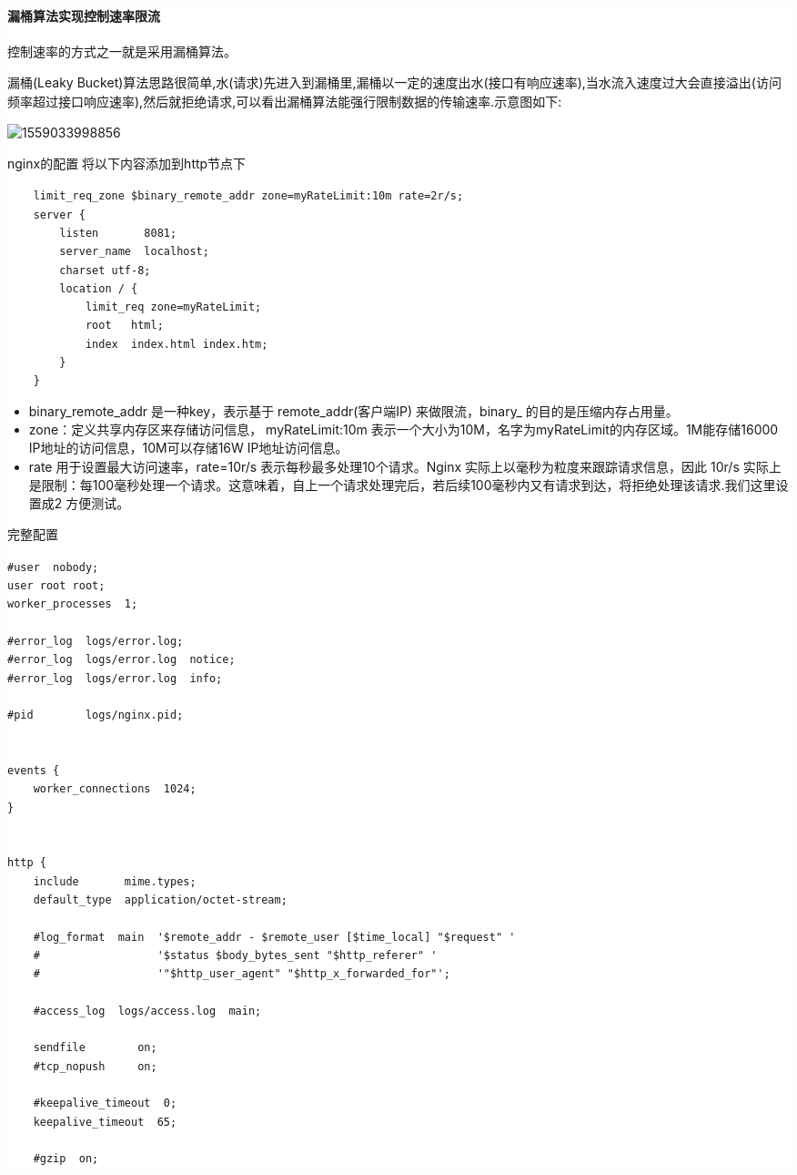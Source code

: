 #### 漏桶算法实现控制速率限流

控制速率的方式之一就是采用漏桶算法。

漏桶(Leaky Bucket)算法思路很简单,水(请求)先进入到漏桶里,漏桶以一定的速度出水(接口有响应速率),当水流入速度过大会直接溢出(访问频率超过接口响应速率),然后就拒绝请求,可以看出漏桶算法能强行限制数据的传输速率.示意图如下:

![1559033998856](https://cdn.jsdelivr.net/gh/Iekrwh/images/md-images/1559033998856.png)

nginx的配置 将以下内容添加到http节点下

```nginx
    limit_req_zone $binary_remote_addr zone=myRateLimit:10m rate=2r/s;
    server {  
        listen       8081;
        server_name  localhost;
        charset utf-8;
        location / {
            limit_req zone=myRateLimit;
            root   html;
            index  index.html index.htm;
        }
    }
```

- binary_remote_addr 是一种key，表示基于 remote_addr(客户端IP) 来做限流，binary_ 的目的是压缩内存占用量。
- zone：定义共享内存区来存储访问信息， myRateLimit:10m 表示一个大小为10M，名字为myRateLimit的内存区域。1M能存储16000 IP地址的访问信息，10M可以存储16W IP地址访问信息。
- rate 用于设置最大访问速率，rate=10r/s 表示每秒最多处理10个请求。Nginx 实际上以毫秒为粒度来跟踪请求信息，因此 10r/s 实际上是限制：每100毫秒处理一个请求。这意味着，自上一个请求处理完后，若后续100毫秒内又有请求到达，将拒绝处理该请求.我们这里设置成2 方便测试。

完整配置

```nginx
#user  nobody;
user root root;
worker_processes  1;

#error_log  logs/error.log;
#error_log  logs/error.log  notice;
#error_log  logs/error.log  info;

#pid        logs/nginx.pid;


events {
    worker_connections  1024;
}


http {
    include       mime.types;
    default_type  application/octet-stream;

    #log_format  main  '$remote_addr - $remote_user [$time_local] "$request" '
    #                  '$status $body_bytes_sent "$http_referer" '
    #                  '"$http_user_agent" "$http_x_forwarded_for"';

    #access_log  logs/access.log  main;

    sendfile        on;
    #tcp_nopush     on;

    #keepalive_timeout  0;
    keepalive_timeout  65;

    #gzip  on;
```